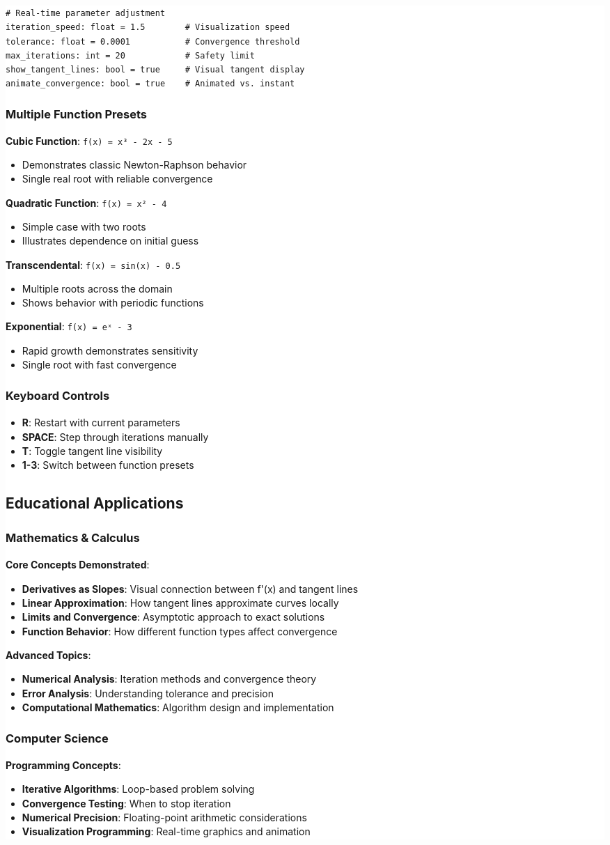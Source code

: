 ```gdscript
# Real-time parameter adjustment
iteration_speed: float = 1.5        # Visualization speed
tolerance: float = 0.0001           # Convergence threshold  
max_iterations: int = 20            # Safety limit
show_tangent_lines: bool = true     # Visual tangent display
animate_convergence: bool = true    # Animated vs. instant
```

### Multiple Function Presets

**Cubic Function**: `f(x) = x³ - 2x - 5`
- Demonstrates classic Newton-Raphson behavior
- Single real root with reliable convergence

**Quadratic Function**: `f(x) = x² - 4`  
- Simple case with two roots
- Illustrates dependence on initial guess

**Transcendental**: `f(x) = sin(x) - 0.5`
- Multiple roots across the domain
- Shows behavior with periodic functions

**Exponential**: `f(x) = eˣ - 3`
- Rapid growth demonstrates sensitivity
- Single root with fast convergence

### Keyboard Controls

- **R**: Restart with current parameters
- **SPACE**: Step through iterations manually  
- **T**: Toggle tangent line visibility
- **1-3**: Switch between function presets

## Educational Applications

### Mathematics & Calculus

**Core Concepts Demonstrated**:
- **Derivatives as Slopes**: Visual connection between f'(x) and tangent lines
- **Linear Approximation**: How tangent lines approximate curves locally
- **Limits and Convergence**: Asymptotic approach to exact solutions
- **Function Behavior**: How different function types affect convergence

**Advanced Topics**:
- **Numerical Analysis**: Iteration methods and convergence theory
- **Error Analysis**: Understanding tolerance and precision
- **Computational Mathematics**: Algorithm design and implementation

### Computer Science

**Programming Concepts**:
- **Iterative Algorithms**: Loop-based problem solving
- **Convergence Testing**: When to stop iteration
- **Numerical Precision**: Floating-point arithmetic considerations
- **Visualization Programming**: Real-time graphics and animation
